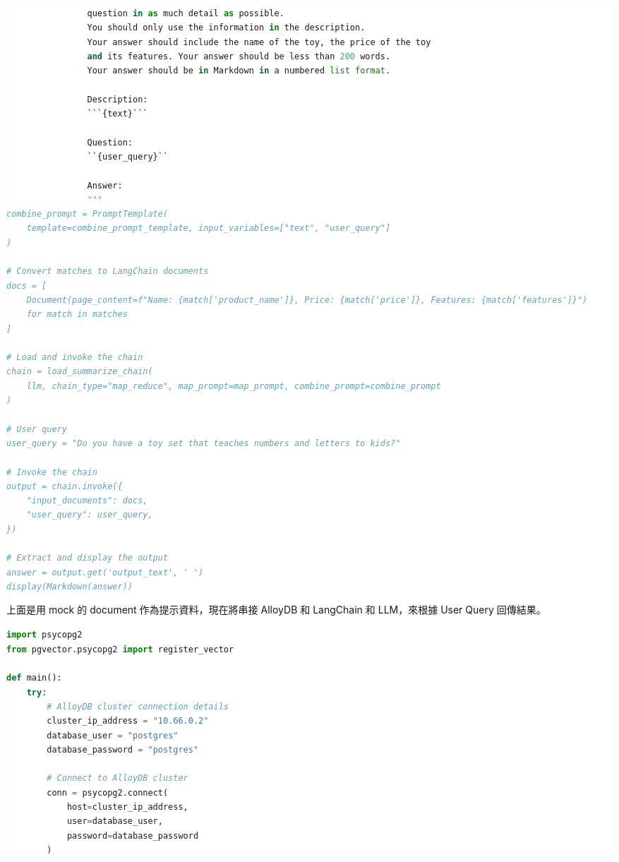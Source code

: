 ```Python
                question in as much detail as possible.
                You should only use the information in the description.
                Your answer should include the name of the toy, the price of the toy
                and its features. Your answer should be less than 200 words.
                Your answer should be in Markdown in a numbered list format.

                Description:
                ```{text}```

                Question:
                ``{user_query}``

                Answer:
                """
combine_prompt = PromptTemplate(
    template=combine_prompt_template, input_variables=["text", "user_query"]
)

# Convert matches to LangChain documents
docs = [
    Document(page_content=f"Name: {match['product_name']}, Price: {match['price']}, Features: {match['features']}")
    for match in matches
]

# Load and invoke the chain
chain = load_summarize_chain(
    llm, chain_type="map_reduce", map_prompt=map_prompt, combine_prompt=combine_prompt
)

# User query
user_query = "Do you have a toy set that teaches numbers and letters to kids?"

# Invoke the chain
output = chain.invoke({
    "input_documents": docs,
    "user_query": user_query,
})

# Extract and display the output
answer = output.get('output_text', ' ')
display(Markdown(answer))
```

上面是用 mock 的 document 作為提示資料，現在將串接 AlloyDB 和 LangChain 和 LLM，來根據 User Query 回傳結果。

```Python
import psycopg2
from pgvector.psycopg2 import register_vector

def main():
    try:
        # AlloyDB cluster connection details
        cluster_ip_address = "10.66.0.2"
        database_user = "postgres"
        database_password = "postgres"

        # Connect to AlloyDB cluster
        conn = psycopg2.connect(
            host=cluster_ip_address,
            user=database_user,
            password=database_password
        )

```